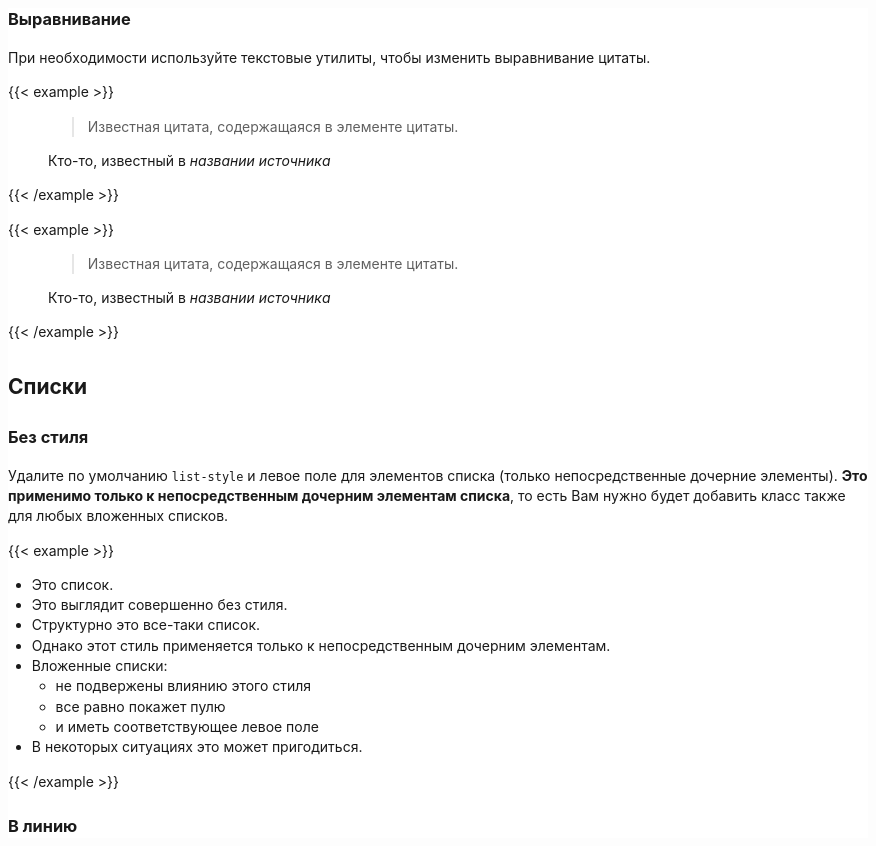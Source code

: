 ### Выравнивание

При необходимости используйте текстовые утилиты, чтобы изменить выравнивание цитаты.

{{< example >}}
<figure class="text-center">
  <blockquote class="blockquote">
    <p>Известная цитата, содержащаяся в элементе цитаты.</p>
  </blockquote>
  <figcaption class="blockquote-footer">
    Кто-то, известный в <cite title="Source Title">названии источника</cite>
  </figcaption>
</figure>
{{< /example >}}

{{< example >}}
<figure class="text-end">
  <blockquote class="blockquote">
    <p>Известная цитата, содержащаяся в элементе цитаты.</p>
  </blockquote>
  <figcaption class="blockquote-footer">
    Кто-то, известный в <cite title="Source Title">названии источника</cite>
  </figcaption>
</figure>
{{< /example >}}

## Списки

### Без стиля

Удалите по умолчанию `list-style` и левое поле для элементов списка (только непосредственные дочерние элементы). **Это применимо только к непосредственным дочерним элементам списка**, то есть Вам нужно будет добавить класс также для любых вложенных списков.

{{< example >}}
<ul class="list-unstyled">
  <li>Это список.</li>
  <li>Это выглядит совершенно без стиля.</li>
  <li>Структурно это все-таки список.</li>
  <li>Однако этот стиль применяется только к непосредственным дочерним элементам.</li>
  <li>Вложенные списки:
    <ul>
      <li>не подвержены влиянию этого стиля</li>
      <li>все равно покажет пулю</li>
      <li>и иметь соответствующее левое поле</li>
    </ul>
  </li>
  <li>В некоторых ситуациях это может пригодиться.</li>
</ul>
{{< /example >}}

### В линию
